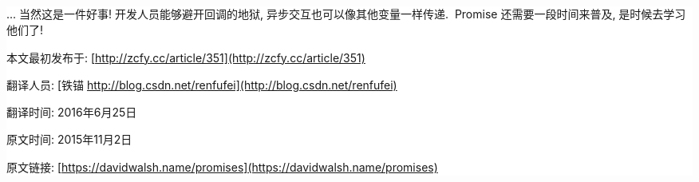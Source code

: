 
... 当然这是一件好事! 开发人员能够避开回调的地狱, 异步交互也可以像其他变量一样传递.  Promise 还需要一段时间来普及, 是时候去学习他们了!

本文最初发布于: [http://zcfy.cc/article/351](http://zcfy.cc/article/351)



翻译人员: [铁锚 http://blog.csdn.net/renfufei](http://blog.csdn.net/renfufei)


翻译时间: 2016年6月25日

原文时间: 2015年11月2日

原文链接: [https://davidwalsh.name/promises](https://davidwalsh.name/promises)

